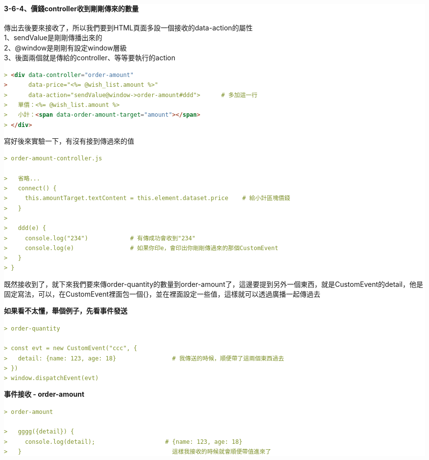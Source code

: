 
#### 3-6-4、價錢controller收到剛剛傳來的數量
傳出去後要來接收了，所以我們要到HTML頁面多設一個接收的data-action的屬性  
1、sendValue是剛剛傳播出來的  
2、@window是剛剛有設定window層級  
3、後面兩個就是傳給的controller、等等要執行的action  

```md
> <div data-controller="order-amount" 
>      data-price="<%= @wish_list.amount %>"
>      data-action="sendValue@window->order-amount#ddd">      # 多加這一行
>   單價：<%= @wish_list.amount %>
>   小計：<span data-order-amount-target="amount"></span>   
> </div>
```



寫好後來實驗一下，有沒有接到傳過來的值
```md
> order-amount-controller.js

>   省略...
>   connect() {
>     this.amountTarget.textContent = this.element.dataset.price    # 給小計區塊價錢
>   }
>   
>   ddd(e) {
>     console.log("234")            # 有傳成功會收到"234"
>     console.log(e)                # 如果你印e，會印出你剛剛傳過來的那個CustomEvent
>   }
> }
```



既然接收到了，就下來我們要來傳order-quantity的數量到order-amount了，這邊要提到另外一個東西，就是CustomEvent的detail，他是固定寫法，可以，在CustomEvent裡面包一個{}，並在裡面設定一些值，這樣就可以透過廣播一起傳過去  

**如果看不太懂，舉個例子，先看事件發送**  
```md
> order-quantity

> const evt = new CustomEvent("ccc", {
>   detail: {name: 123, age: 18}                # 我傳送的時候，順便帶了這兩個東西過去
> })
> window.dispatchEvent(evt)
```


**事件接收 - order-amount**
```md
> order-amount

>   gggg({detail}) {
>     console.log(detail);                    # {name: 123, age: 18}
>   }                                           這樣我接收的時候就會順便帶值進來了
```
